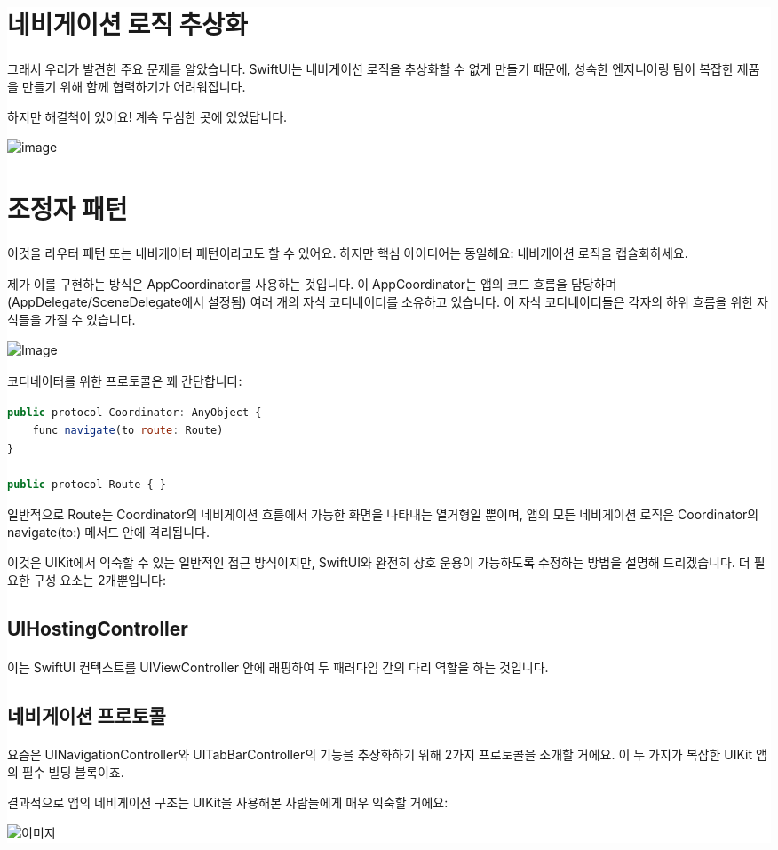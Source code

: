 # 네비게이션 로직 추상화

그래서 우리가 발견한 주요 문제를 알았습니다. SwiftUI는 네비게이션 로직을 추상화할 수 없게 만들기 때문에, 성숙한 엔지니어링 팀이 복잡한 제품을 만들기 위해 함께 협력하기가 어려워집니다.

<div class="content-ad"></div>

하지만 해결책이 있어요! 계속 무심한 곳에 있었답니다.

![image](/assets/img/2024-07-14-SwiftUIappsatscale_1.png)

# 조정자 패턴

이것을 라우터 패턴 또는 내비게이터 패턴이라고도 할 수 있어요. 하지만 핵심 아이디어는 동일해요: 내비게이션 로직을 캡슐화하세요.

<div class="content-ad"></div>

제가 이를 구현하는 방식은 AppCoordinator를 사용하는 것입니다. 이 AppCoordinator는 앱의 코드 흐름을 담당하며 (AppDelegate/SceneDelegate에서 설정됨) 여러 개의 자식 코디네이터를 소유하고 있습니다. 이 자식 코디네이터들은 각자의 하위 흐름을 위한 자식들을 가질 수 있습니다.

![Image](/assets/img/2024-07-14-SwiftUIappsatscale_2.png)

코디네이터를 위한 프로토콜은 꽤 간단합니다:

```js
public protocol Coordinator: AnyObject {
    func navigate(to route: Route)
}

public protocol Route { }
```

<div class="content-ad"></div>

일반적으로 Route는 Coordinator의 네비게이션 흐름에서 가능한 화면을 나타내는 열거형일 뿐이며, 앱의 모든 네비게이션 로직은 Coordinator의 navigate(to:) 메서드 안에 격리됩니다.

이것은 UIKit에서 익숙할 수 있는 일반적인 접근 방식이지만, SwiftUI와 완전히 상호 운용이 가능하도록 수정하는 방법을 설명해 드리겠습니다. 더 필요한 구성 요소는 2개뿐입니다:

## UIHostingController

이는 SwiftUI 컨텍스트를 UIViewController 안에 래핑하여 두 패러다임 간의 다리 역할을 하는 것입니다.

<div class="content-ad"></div>

## 네비게이션 프로토콜

요즘은 UINavigationController와 UITabBarController의 기능을 추상화하기 위해 2가지 프로토콜을 소개할 거에요. 이 두 가지가 복잡한 UIKit 앱의 필수 빌딩 블록이죠.

결과적으로 앱의 네비게이션 구조는 UIKit을 사용해본 사람들에게 매우 익숙할 거에요:

![이미지](/assets/img/2024-07-14-SwiftUIappsatscale_3.png)
